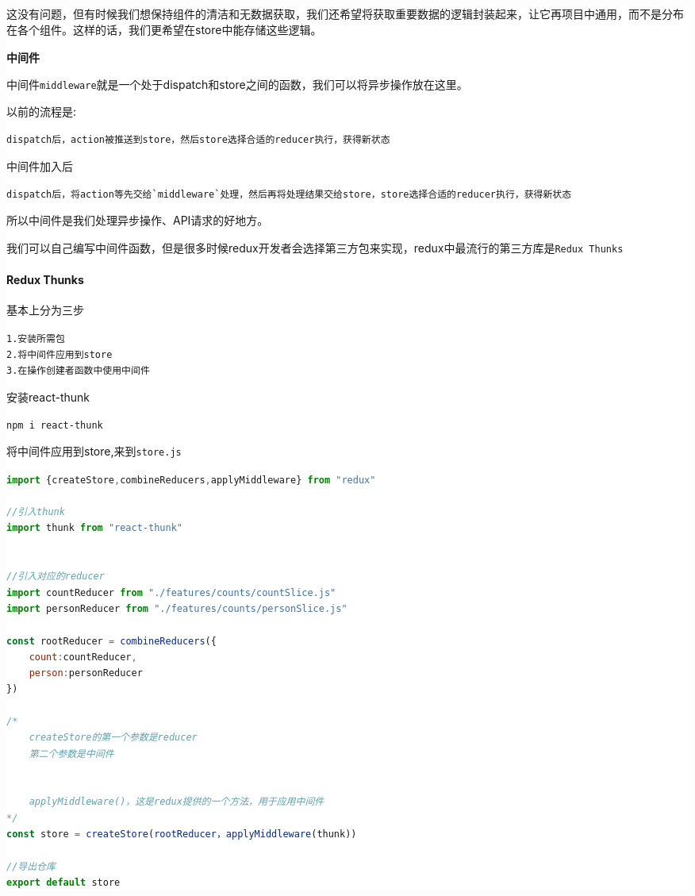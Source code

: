 ```jsx
```

这没有问题，但有时候我们想保持组件的清洁和无数据获取，我们还希望将获取重要数据的逻辑封装起来，让它再项目中通用，而不是分布在各个组件。这样的话，我们更希望在store中能存储这些逻辑。

**中间件**

中间件`middleware`就是一个处于dispatch和store之间的函数，我们可以将异步操作放在这里。

以前的流程是:

```sh
dispatch后，action被推送到store，然后store选择合适的reducer执行，获得新状态
```

中间件加入后

```sh
dispatch后，将action等先交给`middleware`处理，然后再将处理结果交给store，store选择合适的reducer执行，获得新状态
```

所以中间件是我们处理异步操作、API请求的好地方。

我们可以自己编写中间件函数，但是很多时候redux开发者会选择第三方包来实现，redux中最流行的第三方库是`Redux Thunks`

#### Redux Thunks

基本上分为三步

```sh
1.安装所需包
2.将中间件应用到store
3.在操作创建者函数中使用中间件
```

安装react-thunk

```sh
npm i react-thunk
```

将中间件应用到store,来到`store.js`

```jsx
import {createStore,combineReducers,applyMiddleware} from "redux"

//引入thunk
import thunk from "react-thunk"


//引入对应的reducer
import countReducer from "./features/counts/countSlice.js"
import personReducer from "./features/counts/personSlice.js"

const rootReducer = combineReducers({
    count:countReducer,
    person:personReducer
})

/*
	createStore的第一个参数是reducer
	第二个参数是中间件
	
	
	applyMiddleware()，这是redux提供的一个方法，用于应用中间件
*/
const store = createStore(rootReducer，applyMiddleware(thunk))

//导出仓库
export default store
```
